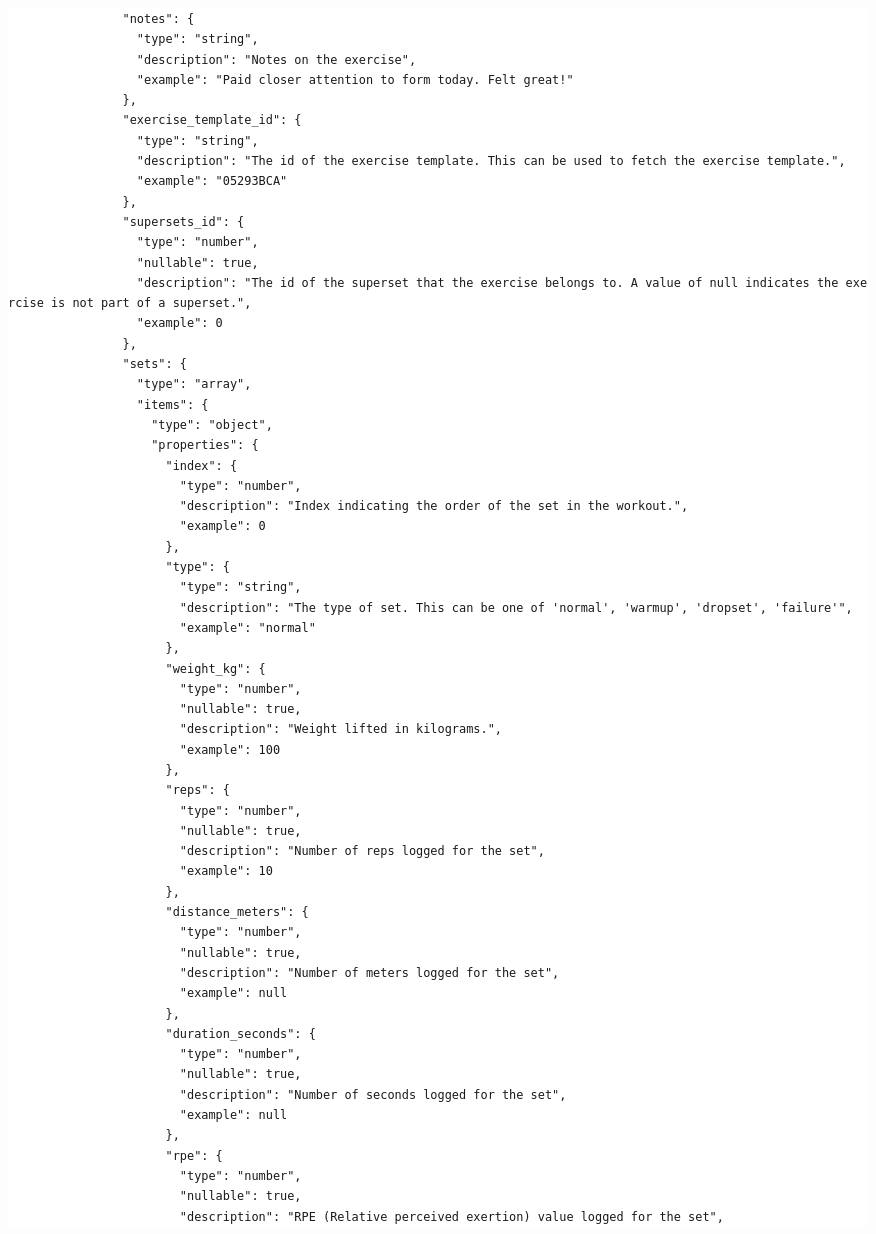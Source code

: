 ```
                "notes": {
                  "type": "string",
                  "description": "Notes on the exercise",
                  "example": "Paid closer attention to form today. Felt great!"
                },
                "exercise_template_id": {
                  "type": "string",
                  "description": "The id of the exercise template. This can be used to fetch the exercise template.",
                  "example": "05293BCA"
                },
                "supersets_id": {
                  "type": "number",
                  "nullable": true,
                  "description": "The id of the superset that the exercise belongs to. A value of null indicates the exercise is not part of a superset.",
                  "example": 0
                },
                "sets": {
                  "type": "array",
                  "items": {
                    "type": "object",
                    "properties": {
                      "index": {
                        "type": "number",
                        "description": "Index indicating the order of the set in the workout.",
                        "example": 0
                      },
                      "type": {
                        "type": "string",
                        "description": "The type of set. This can be one of 'normal', 'warmup', 'dropset', 'failure'",
                        "example": "normal"
                      },
                      "weight_kg": {
                        "type": "number",
                        "nullable": true,
                        "description": "Weight lifted in kilograms.",
                        "example": 100
                      },
                      "reps": {
                        "type": "number",
                        "nullable": true,
                        "description": "Number of reps logged for the set",
                        "example": 10
                      },
                      "distance_meters": {
                        "type": "number",
                        "nullable": true,
                        "description": "Number of meters logged for the set",
                        "example": null
                      },
                      "duration_seconds": {
                        "type": "number",
                        "nullable": true,
                        "description": "Number of seconds logged for the set",
                        "example": null
                      },
                      "rpe": {
                        "type": "number",
                        "nullable": true,
                        "description": "RPE (Relative perceived exertion) value logged for the set",
```